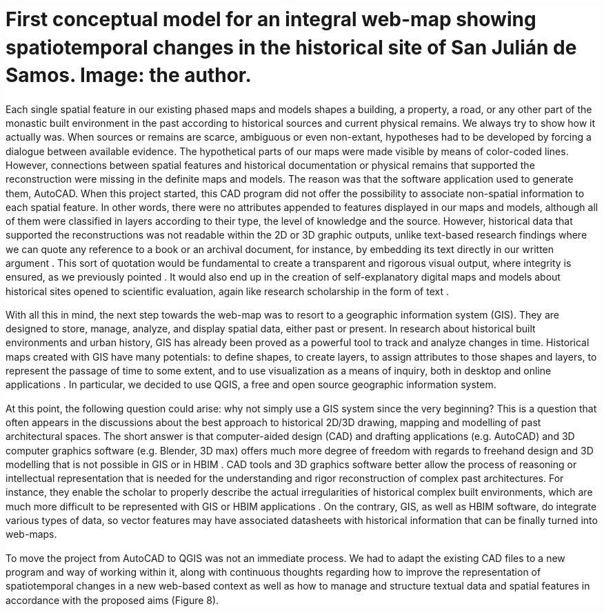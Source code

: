 
# First conceptual model for an integral web-map showing spatiotemporal changes in the historical site of San Julián de Samos. Image: the author. 


Each single spatial feature in our existing phased maps and models shapes a building, a property, a road, or any other part of the monastic built environment in the past according to historical sources and current physical remains. We always try to show how it actually was. When sources or remains are scarce, ambiguous or even non-extant, hypotheses had to be developed by forcing a dialogue between available evidence. The hypothetical parts of our maps were made visible by means of color-coded lines. However, connections between spatial features and historical documentation or physical remains that supported the reconstruction were missing in the definite maps and models. The reason was that the software application used to generate them, AutoCAD. When this project started, this CAD program did not offer the possibility to associate non-spatial information to each spatial feature. In other words, there were no attributes appended to features displayed in our maps and models, although all of them were classified in layers according to their type, the level of knowledge and the source. However, historical data that supported the reconstructions was not readable within the 2D or 3D graphic outputs, unlike text-based research findings where we can quote any reference to a book or an archival document, for instance, by embedding its text directly in our written argument . This sort of quotation would be fundamental to create a transparent and rigorous visual output, where integrity is ensured, as we previously pointed . It would also end up in the creation of self-explanatory digital maps and models about historical sites opened to scientific evaluation, again like research scholarship in the form of text . 

With all this in mind, the next step towards the web-map was to resort to a geographic information system (GIS). They are designed to store, manage, analyze, and display spatial data, either past or present. In research about historical built environments and urban history, GIS has already been proved as a powerful tool to track and analyze changes in time. Historical maps created with GIS have many potentials: to define shapes, to create layers, to assign attributes to those shapes and layers, to represent the passage of time to some extent, and to use visualization as a means of inquiry, both in desktop and online applications . In particular, we decided to use QGIS, a free and open source geographic information system. 

At this point, the following question could arise: why not simply use a GIS system since the very beginning? This is a question that often appears in the discussions about the best approach to historical 2D/3D drawing, mapping and modelling of past architectural spaces. The short answer is that computer-aided design (CAD) and drafting applications (e.g. AutoCAD) and 3D computer graphics software (e.g. Blender, 3D max) offers much more degree of freedom with regards to freehand design and 3D modelling that is not possible in GIS or in HBIM . CAD tools and 3D graphics software better allow the process of reasoning or intellectual representation that is needed for the understanding and rigor reconstruction of complex past architectures. For instance, they enable the scholar to properly describe the actual irregularities of historical complex built environments, which are much more difficult to be represented with GIS or HBIM applications . On the contrary, GIS, as well as HBIM software, do integrate various types of data, so vector features may have associated datasheets with historical information that can be finally turned into web-maps. 

To move the project from AutoCAD to QGIS was not an immediate process. We had to adapt the existing CAD files to a new program and way of working within it, along with continuous thoughts regarding how to improve the representation of spatiotemporal changes in a new web-based context as well as how to manage and structure textual data and spatial features in accordance with the proposed aims (Figure 8). 
